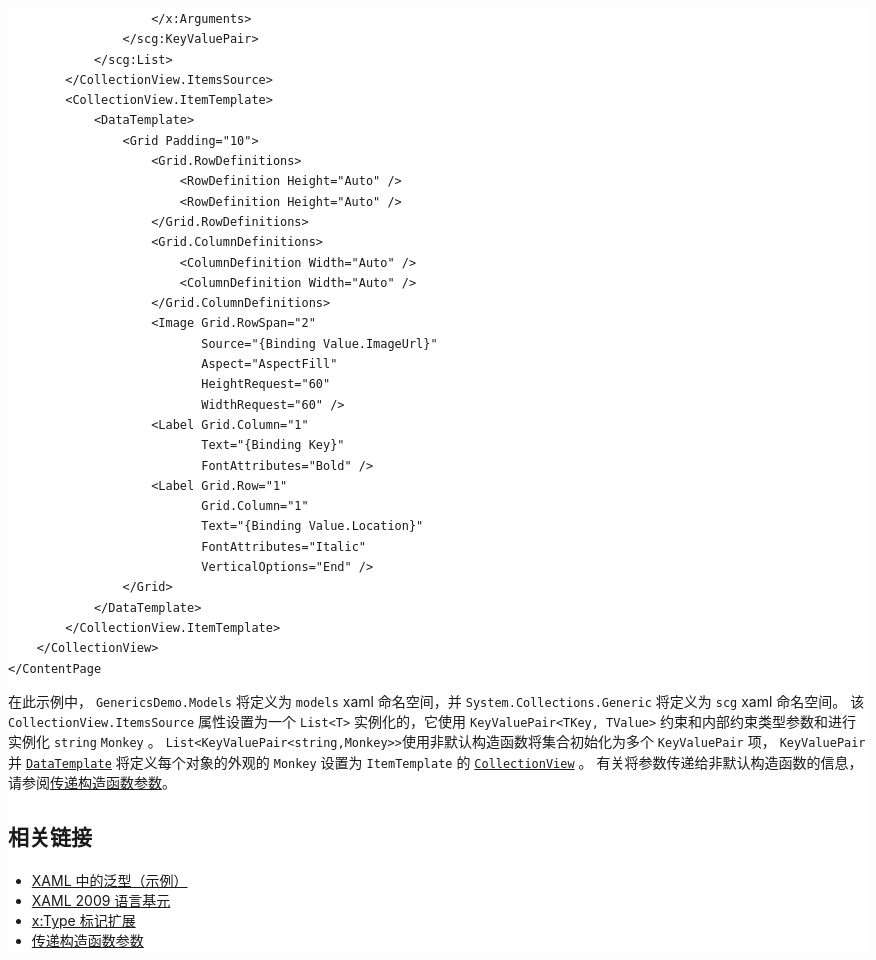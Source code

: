 ```xaml
                    </x:Arguments>
                </scg:KeyValuePair>
            </scg:List>
        </CollectionView.ItemsSource>
        <CollectionView.ItemTemplate>
            <DataTemplate>
                <Grid Padding="10">
                    <Grid.RowDefinitions>
                        <RowDefinition Height="Auto" />
                        <RowDefinition Height="Auto" />
                    </Grid.RowDefinitions>
                    <Grid.ColumnDefinitions>
                        <ColumnDefinition Width="Auto" />
                        <ColumnDefinition Width="Auto" />
                    </Grid.ColumnDefinitions>
                    <Image Grid.RowSpan="2"
                           Source="{Binding Value.ImageUrl}"
                           Aspect="AspectFill"
                           HeightRequest="60"
                           WidthRequest="60" />
                    <Label Grid.Column="1"
                           Text="{Binding Key}"
                           FontAttributes="Bold" />
                    <Label Grid.Row="1"
                           Grid.Column="1"
                           Text="{Binding Value.Location}"
                           FontAttributes="Italic"
                           VerticalOptions="End" />
                </Grid>
            </DataTemplate>
        </CollectionView.ItemTemplate>
    </CollectionView>
</ContentPage    
```

在此示例中， `GenericsDemo.Models` 将定义为 `models` xaml 命名空间，并 `System.Collections.Generic` 将定义为 `scg` xaml 命名空间。 该 `CollectionView.ItemsSource` 属性设置为一个 `List<T>` 实例化的，它使用 `KeyValuePair<TKey, TValue>` 约束和内部约束类型参数和进行实例化 `string` `Monkey` 。 `List<KeyValuePair<string,Monkey>>`使用非默认构造函数将集合初始化为多个 `KeyValuePair` 项， `KeyValuePair` 并 [`DataTemplate`](xref:Xamarin.Forms.DataTemplate) 将定义每个对象的外观的 `Monkey` 设置为 `ItemTemplate` 的 [`CollectionView`](xref:Xamarin.Forms.CollectionView) 。 有关将参数传递给非默认构造函数的信息，请参阅[传递构造函数参数](~/xamarin-forms/xaml/passing-arguments.md#passing-constructor-arguments)。

## <a name="related-links"></a>相关链接

- [XAML 中的泛型（示例）](https://docs.microsoft.com/samples/xamarin/xamarin-forms-samples/xaml-generics/)
- [XAML 2009 语言基元](/dotnet/desktop-wpf/xaml-services/types-for-primitives#xaml-2009-language-primitives)
- [x:Type 标记扩展](~/xamarin-forms/xaml/markup-extensions/consuming.md#xtype-markup-extension)
- [传递构造函数参数](~/xamarin-forms/xaml/passing-arguments.md#passing-constructor-arguments)
